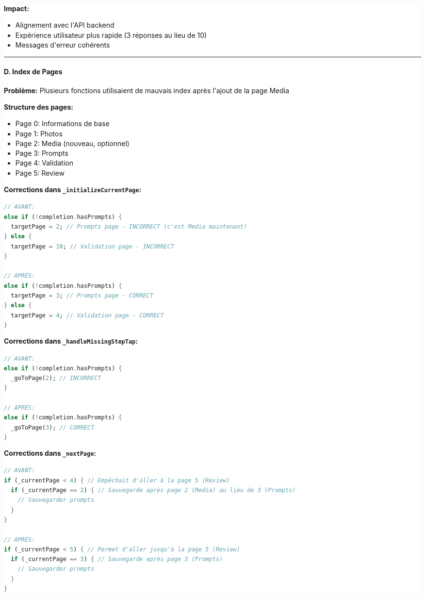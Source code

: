 **Impact:** 
- Alignement avec l'API backend
- Expérience utilisateur plus rapide (3 réponses au lieu de 10)
- Messages d'erreur cohérents

---

#### D. Index de Pages

**Problème:** Plusieurs fonctions utilisaient de mauvais index après l'ajout de la page Media

**Structure des pages:**
- Page 0: Informations de base
- Page 1: Photos
- Page 2: Media (nouveau, optionnel)
- Page 3: Prompts
- Page 4: Validation
- Page 5: Review

**Corrections dans `_initializeCurrentPage`:**
```dart
// AVANT:
else if (!completion.hasPrompts) {
  targetPage = 2; // Prompts page - INCORRECT (c'est Media maintenant)
} else {
  targetPage = 10; // Validation page - INCORRECT
}

// APRÈS:
else if (!completion.hasPrompts) {
  targetPage = 3; // Prompts page - CORRECT
} else {
  targetPage = 4; // Validation page - CORRECT
}
```

**Corrections dans `_handleMissingStepTap`:**
```dart
// AVANT:
else if (!completion.hasPrompts) {
  _goToPage(2); // INCORRECT
}

// APRÈS:
else if (!completion.hasPrompts) {
  _goToPage(3); // CORRECT
}
```

**Corrections dans `_nextPage`:**
```dart
// AVANT:
if (_currentPage < 4) { // Empêchait d'aller à la page 5 (Review)
  if (_currentPage == 2) { // Sauvegarde après page 2 (Media) au lieu de 3 (Prompts)
    // Sauvegarder prompts
  }
}

// APRÈS:
if (_currentPage < 5) { // Permet d'aller jusqu'à la page 5 (Review)
  if (_currentPage == 3) { // Sauvegarde après page 3 (Prompts)
    // Sauvegarder prompts
  }
}
```
